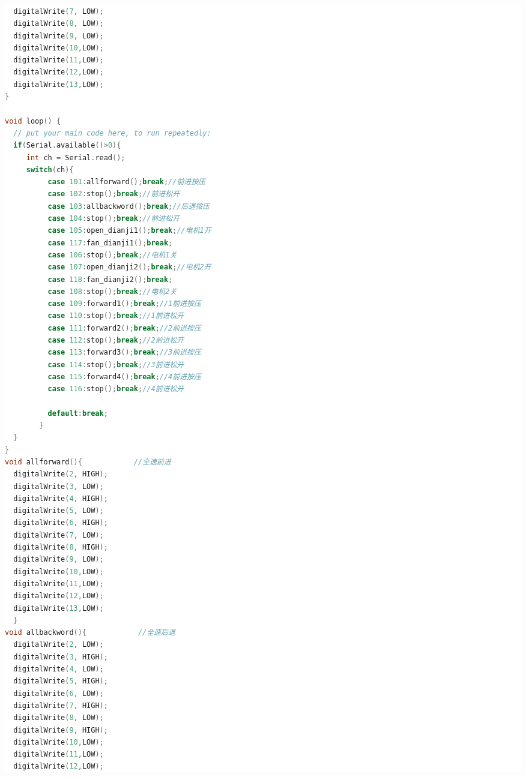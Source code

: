 ```c
  digitalWrite(7, LOW);
  digitalWrite(8, LOW);
  digitalWrite(9, LOW);
  digitalWrite(10,LOW);
  digitalWrite(11,LOW);
  digitalWrite(12,LOW);
  digitalWrite(13,LOW);
}

void loop() {
  // put your main code here, to run repeatedly:
  if(Serial.available()>0){
     int ch = Serial.read();
     switch(ch){
          case 101:allforward();break;//前进按压
          case 102:stop();break;//前进松开
          case 103:allbackword();break;//后退按压
          case 104:stop();break;//前进松开
          case 105:open_dianji1();break;//电机1开         
          case 117:fan_dianji1();break;
          case 106:stop();break;//电机1关
          case 107:open_dianji2();break;//电机2开
          case 118:fan_dianji2();break;
          case 108:stop();break;//电机2关
          case 109:forward1();break;//1前进按压
          case 110:stop();break;//1前进松开
          case 111:forward2();break;//2前进按压
          case 112:stop();break;//2前进松开         
          case 113:forward3();break;//3前进按压
          case 114:stop();break;//3前进松开 
          case 115:forward4();break;//4前进按压
          case 116:stop();break;//4前进松开  
                 
          default:break;
        }
  }
}
void allforward(){            //全速前进
  digitalWrite(2, HIGH);
  digitalWrite(3, LOW);
  digitalWrite(4, HIGH);
  digitalWrite(5, LOW);
  digitalWrite(6, HIGH);
  digitalWrite(7, LOW);
  digitalWrite(8, HIGH);
  digitalWrite(9, LOW);
  digitalWrite(10,LOW);
  digitalWrite(11,LOW);
  digitalWrite(12,LOW);
  digitalWrite(13,LOW);
  }
void allbackword(){            //全速后退
  digitalWrite(2, LOW);
  digitalWrite(3, HIGH);
  digitalWrite(4, LOW);
  digitalWrite(5, HIGH);
  digitalWrite(6, LOW);
  digitalWrite(7, HIGH);
  digitalWrite(8, LOW);
  digitalWrite(9, HIGH);
  digitalWrite(10,LOW);
  digitalWrite(11,LOW);
  digitalWrite(12,LOW);
```